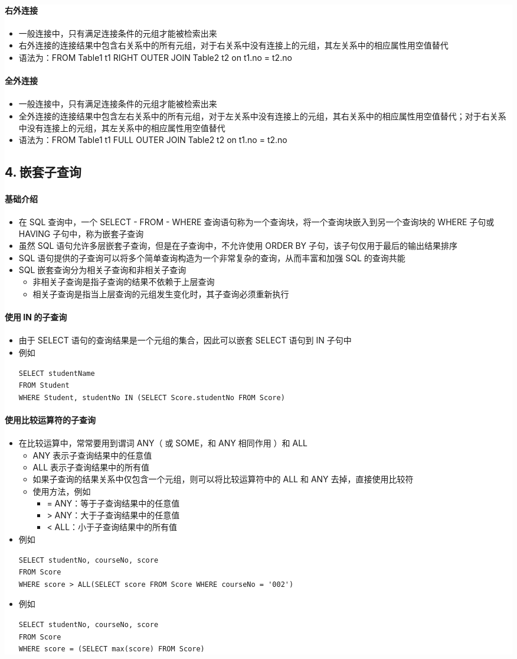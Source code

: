 #### 右外连接

- 一般连接中，只有满足连接条件的元组才能被检索出来
- 右外连接的连接结果中包含右关系中的所有元组，对于右关系中没有连接上的元组，其左关系中的相应属性用空值替代
- 语法为：FROM Table1 t1 RIGHT OUTER JOIN Table2 t2 on t1\.no = t2\.no

#### 全外连接

- 一般连接中，只有满足连接条件的元组才能被检索出来
- 全外连接的连接结果中包含左右关系中的所有元组，对于左关系中没有连接上的元组，其右关系中的相应属性用空值替代；对于右关系中没有连接上的元组，其左关系中的相应属性用空值替代
- 语法为：FROM Table1 t1 FULL OUTER JOIN Table2 t2 on t1.no = t2.no

## 4. 嵌套子查询

#### 基础介绍

- 在 SQL 查询中，一个 SELECT - FROM - WHERE 查询语句称为一个查询块，将一个查询块嵌入到另一个查询块的 WHERE 子句或 HAVING 子句中，称为嵌套子查询
- 虽然 SQL 语句允许多层嵌套子查询，但是在子查询中，不允许使用 ORDER BY 子句，该子句仅用于最后的输出结果排序
- SQL 语句提供的子查询可以将多个简单查询构造为一个非常复杂的查询，从而丰富和加强 SQL 的查询共能
- SQL 嵌套查询分为相关子查询和非相关子查询
  - 非相关子查询是指子查询的结果不依赖于上层查询
  - 相关子查询是指当上层查询的元组发生变化时，其子查询必须重新执行

#### 使用 IN 的子查询

- 由于 SELECT 语句的查询结果是一个元组的集合，因此可以嵌套 SELECT 语句到 IN 子句中
- 例如
  ```
  SELECT studentName
  FROM Student
  WHERE Student, studentNo IN (SELECT Score.studentNo FROM Score)
  ```

#### 使用比较运算符的子查询

- 在比较运算中，常常要用到谓词 ANY（ 或 SOME，和 ANY 相同作用 ）和 ALL
  - ANY 表示子查询结果中的任意值
  - ALL 表示子查询结果中的所有值
  - 如果子查询的结果关系中仅包含一个元组，则可以将比较运算符中的 ALL 和 ANY 去掉，直接使用比较符
  - 使用方法，例如
    - = ANY：等于子查询结果中的任意值
    - \> ANY：大于子查询结果中的任意值
    - < ALL：小于子查询结果中的所有值
- 例如
  ```
  SELECT studentNo, courseNo, score
  FROM Score
  WHERE score > ALL(SELECT score FROM Score WHERE courseNo = '002')
  ```
- 例如
  ```
  SELECT studentNo, courseNo, score
  FROM Score
  WHERE score = (SELECT max(score) FROM Score)
  ```
